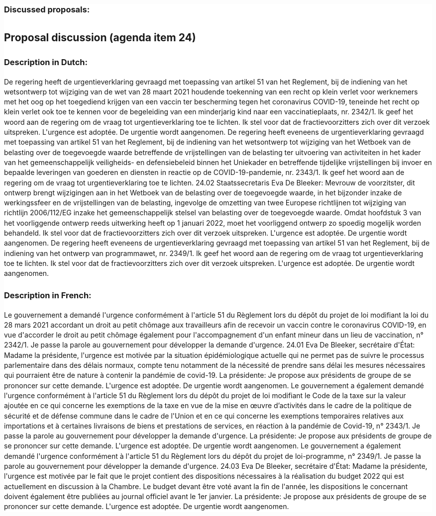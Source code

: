 

### Discussed proposals:

## Proposal discussion (agenda item 24)

### Description in Dutch:

De regering heeft de urgentieverklaring gevraagd met toepassing van artikel 51 van het Reglement, bij de indiening van het wetsontwerp tot wijziging van de wet van 28 maart 2021 houdende toekenning van een recht op klein verlet voor werknemers met het oog op het toegediend krijgen van een vaccin ter bescherming tegen het coronavirus COVID-19, teneinde het recht op klein verlet ook toe te kennen voor de begeleiding van een minderjarig kind naar een vaccinatieplaats, nr. 2342/1. Ik geef het woord aan de regering om de vraag tot urgentieverklaring toe te lichten. Ik stel voor dat de fractievoorzitters zich over dit verzoek uitspreken. L'urgence est adoptée. De urgentie wordt aangenomen. De regering heeft eveneens de urgentieverklaring gevraagd met toepassing van artikel 51 van het Reglement, bij de indiening van het wetsontwerp tot wijziging van het Wetboek van de belasting over de toegevoegde waarde betreffende de vrijstellingen van de belasting ter uitvoering van activiteiten in het kader van het gemeenschappelijk veiligheids- en defensiebeleid binnen het Uniekader en betreffende tijdelijke vrijstellingen bij invoer en bepaalde leveringen van goederen en diensten in reactie op de COVID-19-pandemie, nr. 2343/1. Ik geef het woord aan de regering om de vraag tot urgentieverklaring toe te lichten. 24.02 Staatssecretaris Eva De Bleeker: Mevrouw de voorzitster, dit ontwerp brengt wijzigingen aan in het Wetboek van de belasting over de toegevoegde waarde, in het bijzonder inzake de werkingssfeer en de vrijstellingen van de belasting, ingevolge de omzetting van twee Europese richtlijnen tot wijziging van richtlijn 2006/112/EG inzake het gemeenschappelijk stelsel van belasting over de toegevoegde waarde. Omdat hoofdstuk 3 van het voorliggende ontwerp reeds uitwerking heeft op 1 januari 2022, moet het voorliggend ontwerp zo spoedig mogelijk worden behandeld. Ik stel voor dat de fractievoorzitters zich over dit verzoek uitspreken. L'urgence est adoptée. De urgentie wordt aangenomen. De regering heeft eveneens de urgentieverklaring gevraagd met toepassing van artikel 51 van het Reglement, bij de indiening van het ontwerp van programmawet, nr. 2349/1. Ik geef het woord aan de regering om de vraag tot urgentieverklaring toe te lichten. Ik stel voor dat de fractievoorzitters zich over dit verzoek uitspreken. L'urgence est adoptée. De urgentie wordt aangenomen.

### Description in French:

Le gouvernement a demandé l'urgence conformément à l'article 51 du Règlement lors du dépôt du projet de loi modifiant la loi du 28 mars 2021 accordant un droit au petit chômage aux travailleurs afin de recevoir un vaccin contre le coronavirus COVID-19, en vue d'accorder le droit au petit chômage également pour l'accompagnement d'un enfant mineur dans un lieu de vaccination, n° 2342/1. Je passe la parole au gouvernement pour développer la demande d'urgence. 24.01 Eva De Bleeker, secrétaire d'État: Madame la présidente, l'urgence est motivée par la situation épidémiologique actuelle qui ne permet pas de suivre le processus parlementaire dans des délais normaux, compte tenu notamment de la nécessité de prendre sans délai les mesures nécessaires qui pourraient être de nature à contenir la pandémie de covid-19. La présidente: Je propose aux présidents de groupe de se prononcer sur cette demande. L'urgence est adoptée. De urgentie wordt aangenomen. Le gouvernement a également demandé l'urgence conformément à l'article 51 du Règlement lors du dépôt du projet de loi modifiant le Code de la taxe sur la valeur ajoutée en ce qui concerne les exemptions de la taxe en vue de la mise en œuvre d’activités dans le cadre de la politique de sécurité et de défense commune dans le cadre de l'Union et en ce qui concerne les exemptions temporaires relatives aux importations et à certaines livraisons de biens et prestations de services, en réaction à la pandémie de Covid-19, n° 2343/1. Je passe la parole au gouvernement pour développer la demande d'urgence. La présidente: Je propose aux présidents de groupe de se prononcer sur cette demande. L'urgence est adoptée. De urgentie wordt aangenomen. Le gouvernement a également demandé l'urgence conformément à l'article 51 du Règlement lors du dépôt du projet de loi-programme, n° 2349/1. Je passe la parole au gouvernement pour développer la demande d'urgence. 24.03 Eva De Bleeker, secrétaire d'État: Madame la présidente, l'urgence est motivée par le fait que le projet contient des dispositions nécessaires à la réalisation du budget 2022 qui est actuellement en discussion à la Chambre. Le budget devant être voté avant la fin de l'année, les dispositions le concernant doivent également être publiées au journal officiel avant le 1er janvier. La présidente: Je propose aux présidents de groupe de se prononcer sur cette demande. L'urgence est adoptée. De urgentie wordt aangenomen.
